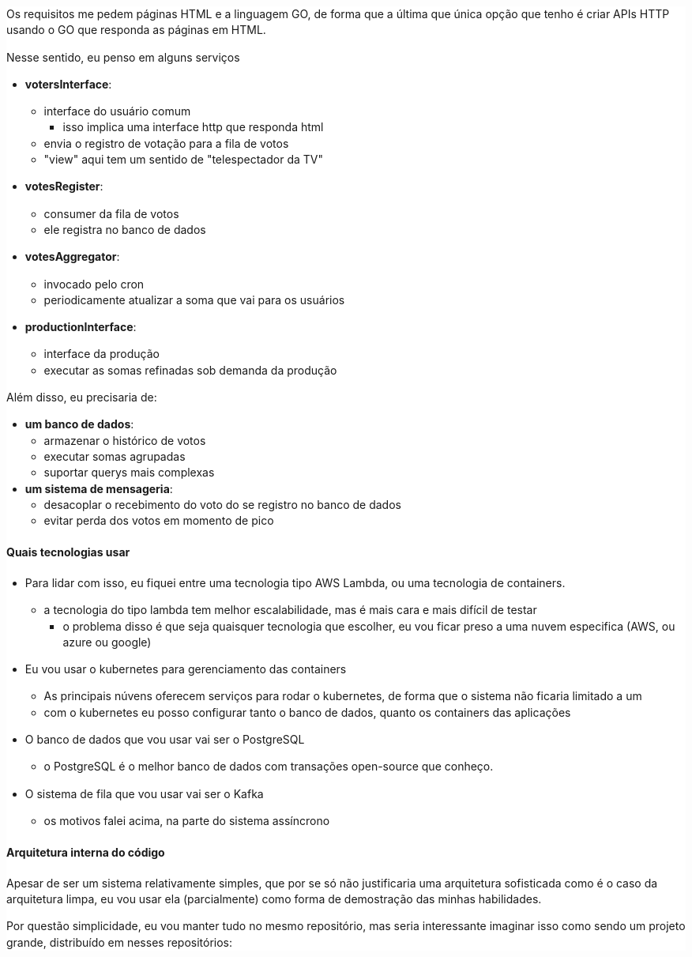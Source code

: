 Os requisitos me pedem páginas HTML e a linguagem GO, de forma que a última que única opção que tenho é criar APIs HTTP usando o GO que responda as páginas em HTML.

Nesse sentido, eu penso em alguns serviços

* **votersInterface**:
  * interface do usuário comum
    * isso implica uma interface http que responda html
  * envia o registro de votação para a fila de votos
  * "view" aqui tem um sentido de "telespectador da TV"
* **votesRegister**:
  * consumer da fila de votos
  * ele registra no banco de dados

* **votesAggregator**:
  * invocado pelo cron
  * periodicamente atualizar a soma que vai para os usuários
  
* **productionInterface**:
  * interface da produção
  * executar as somas refinadas sob demanda da produção

Além disso, eu precisaria de:

* **um banco de dados**:
  * armazenar o histórico de votos
  * executar somas agrupadas
  * suportar querys mais complexas
* **um sistema de mensageria**:
  * desacoplar o recebimento do voto do se registro no banco de dados
  * evitar perda dos votos em momento de pico

#### Quais tecnologias usar

* Para lidar com isso, eu fiquei entre uma tecnologia tipo AWS Lambda, ou uma tecnologia de containers.
  * a tecnologia do tipo lambda tem melhor escalabilidade, mas é mais cara e mais difícil de testar
    * o problema disso é que seja quaisquer tecnologia que escolher, eu vou ficar preso a uma nuvem especifica (AWS, ou azure ou google)
* Eu vou usar o kubernetes para gerenciamento das containers
  * As principais núvens oferecem serviços para rodar o kubernetes, de forma que o sistema não ficaria limitado a um
  * com o kubernetes eu posso configurar tanto o banco de dados, quanto os containers das aplicações

* O banco de dados que vou usar vai ser o PostgreSQL
  * o PostgreSQL é o melhor banco de dados com transações open-source que conheço.
* O sistema de fila que vou usar vai ser o Kafka
  * os motivos falei acima, na parte do sistema assíncrono

#### Arquitetura interna do código

Apesar de ser um sistema relativamente simples, que por se só não justificaria uma arquitetura sofisticada como é o caso da arquitetura limpa, eu vou usar ela (parcialmente) como forma de demostração das minhas habilidades.

Por questão simplicidade, eu vou manter tudo no mesmo repositório, mas seria interessante imaginar isso como sendo um projeto grande, distribuído em nesses repositórios:
